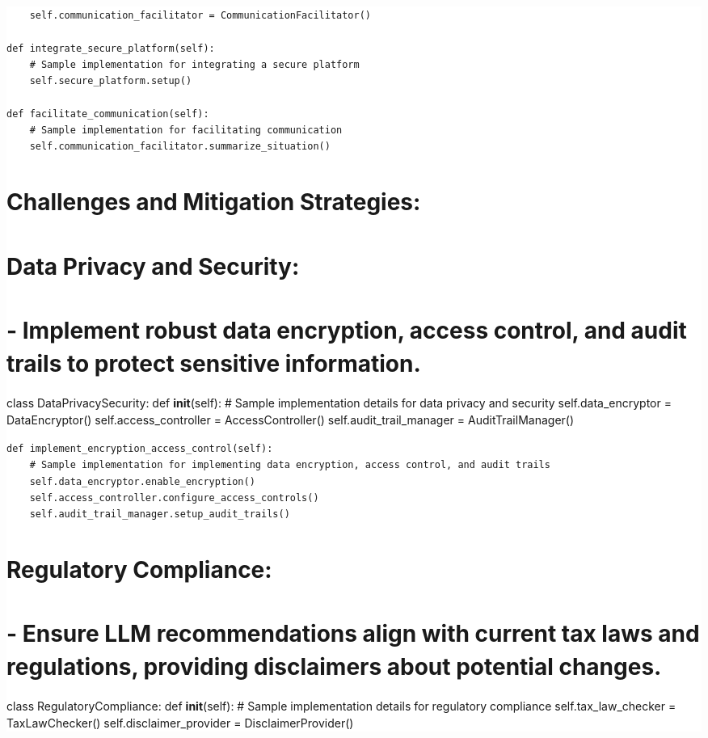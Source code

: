         self.communication_facilitator = CommunicationFacilitator()

    def integrate_secure_platform(self):
        # Sample implementation for integrating a secure platform
        self.secure_platform.setup()

    def facilitate_communication(self):
        # Sample implementation for facilitating communication
        self.communication_facilitator.summarize_situation()

# Challenges and Mitigation Strategies:

# Data Privacy and Security:
# - Implement robust data encryption, access control, and audit trails to protect sensitive information.
class DataPrivacySecurity:
    def __init__(self):
        # Sample implementation details for data privacy and security
        self.data_encryptor = DataEncryptor()
        self.access_controller = AccessController()
        self.audit_trail_manager = AuditTrailManager()

    def implement_encryption_access_control(self):
        # Sample implementation for implementing data encryption, access control, and audit trails
        self.data_encryptor.enable_encryption()
        self.access_controller.configure_access_controls()
        self.audit_trail_manager.setup_audit_trails()

# Regulatory Compliance:
# - Ensure LLM recommendations align with current tax laws and regulations, providing disclaimers about potential changes.
class RegulatoryCompliance:
    def __init__(self):
        # Sample implementation details for regulatory compliance
        self.tax_law_checker = TaxLawChecker()
        self.disclaimer_provider = DisclaimerProvider()
